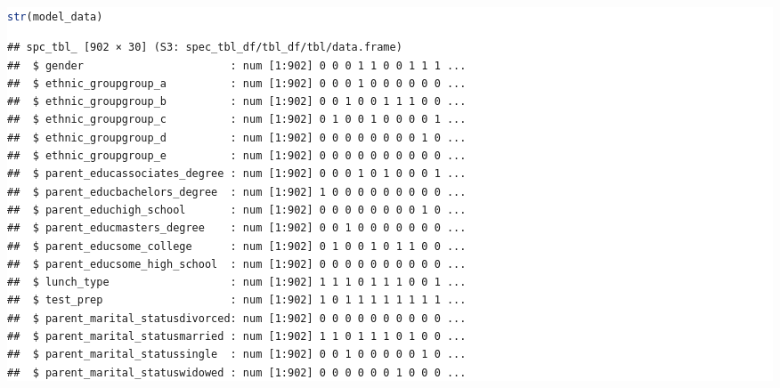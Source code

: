 
``` r
str(model_data)
```

    ## spc_tbl_ [902 × 30] (S3: spec_tbl_df/tbl_df/tbl/data.frame)
    ##  $ gender                       : num [1:902] 0 0 0 1 1 0 0 1 1 1 ...
    ##  $ ethnic_groupgroup_a          : num [1:902] 0 0 0 1 0 0 0 0 0 0 ...
    ##  $ ethnic_groupgroup_b          : num [1:902] 0 0 1 0 0 1 1 1 0 0 ...
    ##  $ ethnic_groupgroup_c          : num [1:902] 0 1 0 0 1 0 0 0 0 1 ...
    ##  $ ethnic_groupgroup_d          : num [1:902] 0 0 0 0 0 0 0 0 1 0 ...
    ##  $ ethnic_groupgroup_e          : num [1:902] 0 0 0 0 0 0 0 0 0 0 ...
    ##  $ parent_educassociates_degree : num [1:902] 0 0 0 1 0 1 0 0 0 1 ...
    ##  $ parent_educbachelors_degree  : num [1:902] 1 0 0 0 0 0 0 0 0 0 ...
    ##  $ parent_educhigh_school       : num [1:902] 0 0 0 0 0 0 0 0 1 0 ...
    ##  $ parent_educmasters_degree    : num [1:902] 0 0 1 0 0 0 0 0 0 0 ...
    ##  $ parent_educsome_college      : num [1:902] 0 1 0 0 1 0 1 1 0 0 ...
    ##  $ parent_educsome_high_school  : num [1:902] 0 0 0 0 0 0 0 0 0 0 ...
    ##  $ lunch_type                   : num [1:902] 1 1 1 0 1 1 1 0 0 1 ...
    ##  $ test_prep                    : num [1:902] 1 0 1 1 1 1 1 1 1 1 ...
    ##  $ parent_marital_statusdivorced: num [1:902] 0 0 0 0 0 0 0 0 0 0 ...
    ##  $ parent_marital_statusmarried : num [1:902] 1 1 0 1 1 1 0 1 0 0 ...
    ##  $ parent_marital_statussingle  : num [1:902] 0 0 1 0 0 0 0 0 1 0 ...
    ##  $ parent_marital_statuswidowed : num [1:902] 0 0 0 0 0 0 1 0 0 0 ...